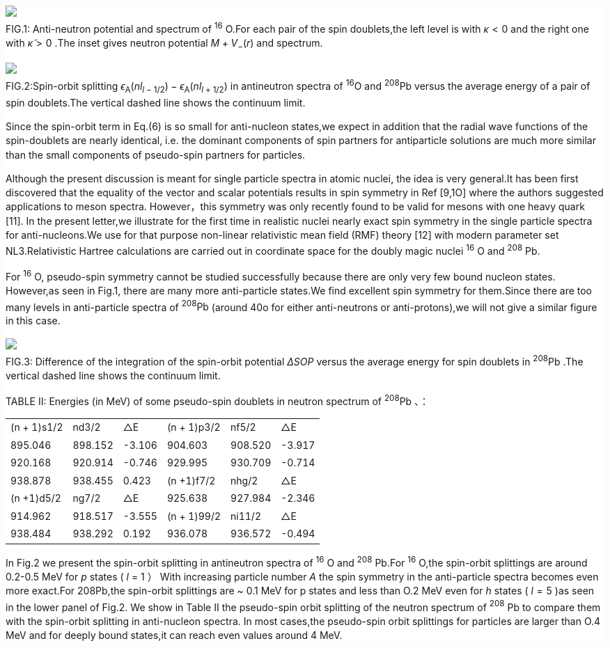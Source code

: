 ![](images/c306912b3c43d382589feb04ebd2701eacdaf440bf5c849a7ec36e592b320b12.jpg)  
FIG.1: Anti-neutron potential and spectrum of $^ { 1 6 }$ O.For each pair of the spin doublets,the left level is with $\kappa < 0$ and the right one with $\tilde { \kappa } > 0$ .The inset gives neutron potential $M + V _ { - } ( r )$ and spectrum.

![](images/f03f02671d32b95f52e4627ed7ce44ccbe6bcdb2407e093c97895885217e51f5.jpg)  
FIG.2:Spin-orbit splitting $\epsilon _ { \mathrm { A } } \left( n l _ { l - 1 / 2 } \right) - \epsilon _ { \mathrm { A } } \left( n l _ { l + 1 / 2 } \right)$ in antineutron spectra of $^ { 1 6 } \mathrm { O }$ and $^ { 2 0 8 } \mathrm { { P b } }$ versus the average energy of a pair of spin doublets.The vertical dashed line shows the continuum limit.

Since the spin-orbit term in Eq.(6) is so small for anti-nucleon states,we expect in addition that the radial wave functions of the spin-doublets are nearly identical, i.e. the dominant components of spin partners for antiparticle solutions are much more similar than the small components of pseudo-spin partners for particles.

Although the present discussion is meant for single particle spectra in atomic nuclei, the idea is very general.It has been first discovered that the equality of the vector and scalar potentials results in spin symmetry in Ref [9,1O] where the authors suggested applications to meson spectra. However，this symmetry was only recently found to be valid for mesons with one heavy quark [11]. In the present letter,we illustrate for the first time in realistic nuclei nearly exact spin symmetry in the single particle spectra for anti-nucleons.We use for that purpose non-linear relativistic mean field (RMF) theory [12] with modern parameter set NL3.Relativistic Hartree calculations are carried out in coordinate space for the doubly magic nuclei $^ { 1 6 }$ O and $^ { 2 0 8 }$ Pb.

For $^ { 1 6 }$ O, pseudo-spin symmetry cannot be studied successfully because there are only very few bound nucleon states. However,as seen in Fig.1, there are many more anti-particle states.We find excellent spin symmetry for them.Since there are too many levels in anti-particle spectra of ${ } ^ { 2 0 8 } \mathrm { { P b } }$ (around 40o for either anti-neutrons or anti-protons),we will not give a similar figure in this case.

![](images/96590e5300c9b8ad6e6c8f86126aad2b24c74df0ebd11ebbf4eab93f6d453c60.jpg)  
FIG.3: Difference of the integration of the spin-orbit potential $\Delta S O P$ versus the average energy for spin doublets in $^ { 2 0 8 } \mathrm { { P b } }$ .The vertical dashed line shows the continuum limit.

TABLE II: Energies (in MeV) of some pseudo-spin doublets in neutron spectrum of $^ { 2 0 8 } \mathrm { { P b } }$ 、：   

<html><body><table><tr><td>(n + 1)s1/2</td><td>nd3/2</td><td>△E</td><td>(n + 1)p3/2</td><td>nf5/2</td><td>△E</td></tr><tr><td>895.046</td><td>898.152</td><td>-3.106</td><td>904.603</td><td>908.520</td><td>-3.917</td></tr><tr><td>920.168</td><td>920.914</td><td>-0.746</td><td>929.995</td><td>930.709</td><td>-0.714</td></tr><tr><td>938.878</td><td>938.455</td><td>0.423</td><td>(n +1)f7/2</td><td>nhg/2</td><td>△E</td></tr><tr><td>(n +1)d5/2</td><td>ng7/2</td><td>△E</td><td>925.638</td><td>927.984</td><td>-2.346</td></tr><tr><td>914.962</td><td>918.517</td><td>-3.555</td><td>(n + 1)99/2</td><td>ni11/2</td><td>△E</td></tr><tr><td>938.484</td><td>938.292</td><td>0.192</td><td>936.078</td><td>936.572</td><td>-0.494</td></tr></table></body></html>

In Fig.2 we present the spin-orbit splitting in antineutron spectra of $^ { 1 6 }$ O and $^ { 2 0 8 }$ Pb.For $^ { 1 6 }$ O,the spin-orbit splittings are around 0.2-0.5 MeV for $p$ states ( $\mathit { l } \ = \ 1$ ） With increasing particle number $A$ the spin symmetry in the anti-particle spectra becomes even more exact.For 208Pb,the spin-orbit splittings are \~ 0.1 MeV for p states and less than O.2 MeV even for $h$ states ( $\mathit { l } = 5$ )as seen in the lower panel of Fig.2. We show in Table II the pseudo-spin orbit splitting of the neutron spectrum of $^ { 2 0 8 }$ Pb to compare them with the spin-orbit splitting in anti-nucleon spectra. In most cases,the pseudo-spin orbit splittings for particles are larger than O.4 MeV and for deeply bound states,it can reach even values around 4 MeV.
